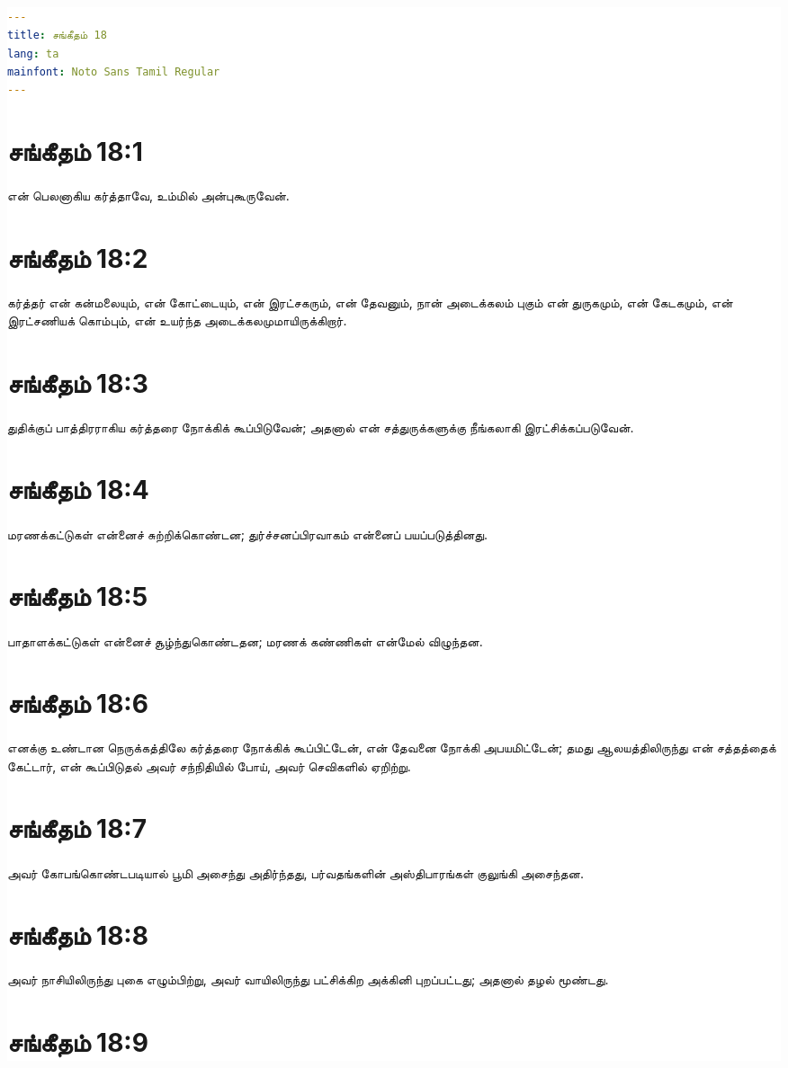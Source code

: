 ```yaml
---
title: சங்கீதம் 18
lang: ta
mainfont: Noto Sans Tamil Regular
---
```


# சங்கீதம் 18:1

என் பெலனாகிய கர்த்தாவே, உம்மில் அன்புகூருவேன்.

# சங்கீதம் 18:2

கர்த்தர் என் கன்மலையும், என் கோட்டையும், என் இரட்சகரும், என் தேவனும், நான் அடைக்கலம் புகும் என் துருகமும், என் கேடகமும், என் இரட்சணியக் கொம்பும், என் உயர்ந்த அடைக்கலமுமாயிருக்கிறார்.

# சங்கீதம் 18:3

துதிக்குப் பாத்திரராகிய கர்த்தரை நோக்கிக் கூப்பிடுவேன்; அதனால் என் சத்துருக்களுக்கு நீங்கலாகி இரட்சிக்கப்படுவேன்.

# சங்கீதம் 18:4

மரணக்கட்டுகள் என்னைச் சுற்றிக்கொண்டன; துர்ச்சனப்பிரவாகம் என்னைப் பயப்படுத்தினது.

# சங்கீதம் 18:5

பாதாளக்கட்டுகள் என்னைச் சூழ்ந்துகொண்டதன; மரணக் கண்ணிகள் என்மேல் விழுந்தன.

# சங்கீதம் 18:6

எனக்கு உண்டான நெருக்கத்திலே கர்த்தரை நோக்கிக் கூப்பிட்டேன், என் தேவனை நோக்கி அபயமிட்டேன்; தமது ஆலயத்திலிருந்து என் சத்தத்தைக் கேட்டார், என் கூப்பிடுதல் அவர் சந்நிதியில் போய், அவர் செவிகளில் ஏறிற்று.

# சங்கீதம் 18:7

அவர் கோபங்கொண்டபடியால் பூமி அசைந்து அதிர்ந்தது, பர்வதங்களின் அஸ்திபாரங்கள் குலுங்கி அசைந்தன.

# சங்கீதம் 18:8

அவர் நாசியிலிருந்து புகை எழும்பிற்று, அவர் வாயிலிருந்து பட்சிக்கிற அக்கினி புறப்பட்டது; அதனால் தழல் மூண்டது.

# சங்கீதம் 18:9
